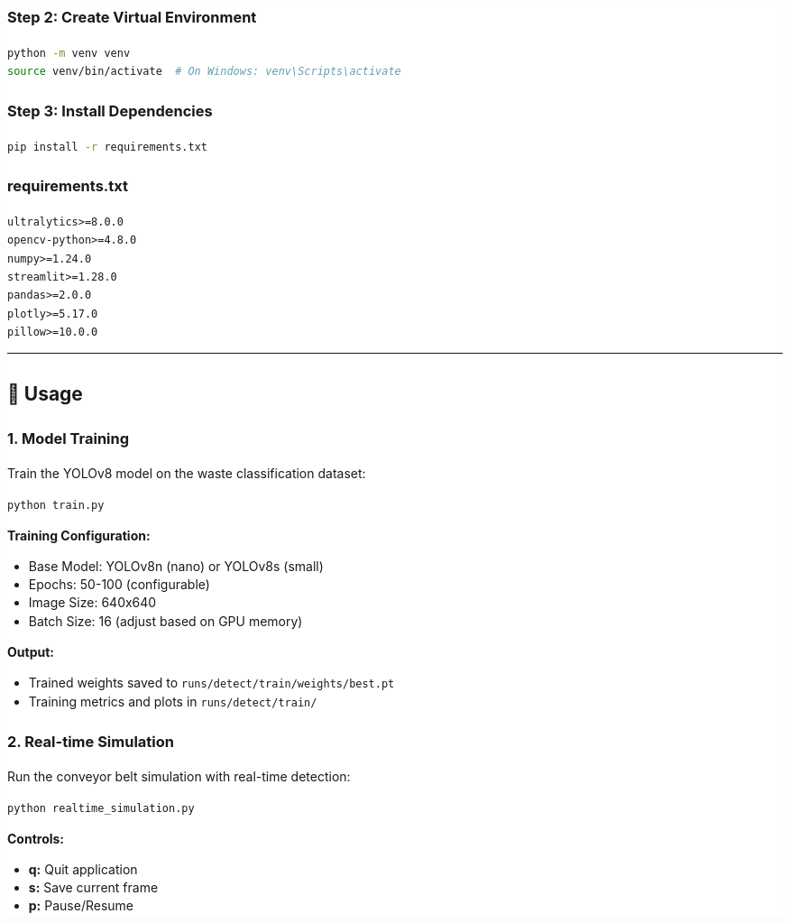 ### Step 2: Create Virtual Environment
```bash
python -m venv venv
source venv/bin/activate  # On Windows: venv\Scripts\activate
```

### Step 3: Install Dependencies
```bash
pip install -r requirements.txt
```

### requirements.txt
```txt
ultralytics>=8.0.0
opencv-python>=4.8.0
numpy>=1.24.0
streamlit>=1.28.0
pandas>=2.0.0
plotly>=5.17.0
pillow>=10.0.0
```

---

## 🚀 Usage

### 1. Model Training

Train the YOLOv8 model on the waste classification dataset:

```bash
python train.py
```

**Training Configuration:**
- Base Model: YOLOv8n (nano) or YOLOv8s (small)
- Epochs: 50-100 (configurable)
- Image Size: 640x640
- Batch Size: 16 (adjust based on GPU memory)

**Output:**
- Trained weights saved to `runs/detect/train/weights/best.pt`
- Training metrics and plots in `runs/detect/train/`

### 2. Real-time Simulation

Run the conveyor belt simulation with real-time detection:

```bash
python realtime_simulation.py
```

**Controls:**
- **q:** Quit application
- **s:** Save current frame
- **p:** Pause/Resume

